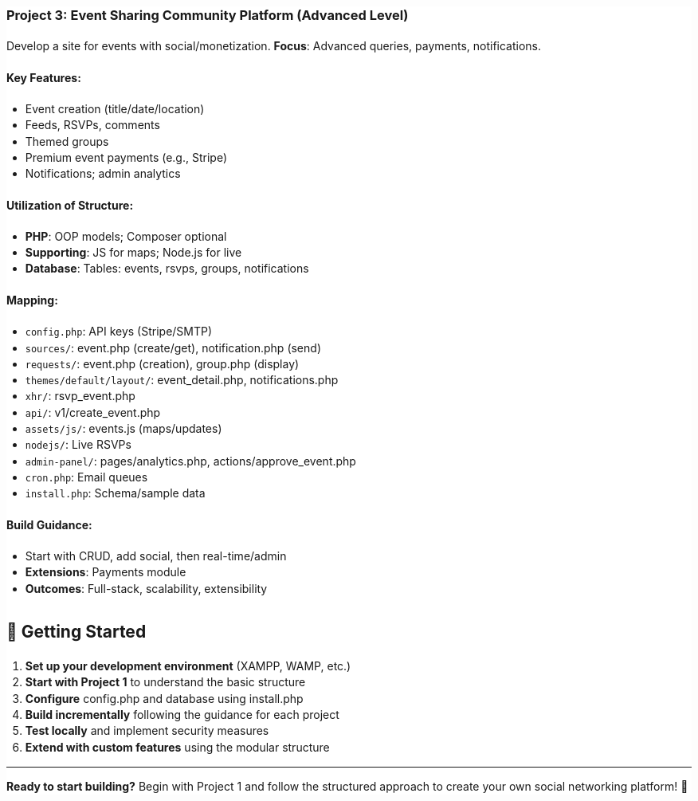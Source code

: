 ### Project 3: Event Sharing Community Platform (Advanced Level)

Develop a site for events with social/monetization. **Focus**: Advanced queries, payments, notifications.

#### Key Features:
- Event creation (title/date/location)
- Feeds, RSVPs, comments
- Themed groups
- Premium event payments (e.g., Stripe)
- Notifications; admin analytics

#### Utilization of Structure:
- **PHP**: OOP models; Composer optional
- **Supporting**: JS for maps; Node.js for live
- **Database**: Tables: events, rsvps, groups, notifications

#### Mapping:
- `config.php`: API keys (Stripe/SMTP)
- `sources/`: event.php (create/get), notification.php (send)
- `requests/`: event.php (creation), group.php (display)
- `themes/default/layout/`: event_detail.php, notifications.php
- `xhr/`: rsvp_event.php
- `api/`: v1/create_event.php
- `assets/js/`: events.js (maps/updates)
- `nodejs/`: Live RSVPs
- `admin-panel/`: pages/analytics.php, actions/approve_event.php
- `cron.php`: Email queues
- `install.php`: Schema/sample data

#### Build Guidance:
- Start with CRUD, add social, then real-time/admin
- **Extensions**: Payments module
- **Outcomes**: Full-stack, scalability, extensibility

## 🚀 Getting Started

1. **Set up your development environment** (XAMPP, WAMP, etc.)
2. **Start with Project 1** to understand the basic structure
3. **Configure** config.php and database using install.php
4. **Build incrementally** following the guidance for each project
5. **Test locally** and implement security measures
6. **Extend with custom features** using the modular structure

---

**Ready to start building?** Begin with Project 1 and follow the structured approach to create your own social networking platform! 🚀
